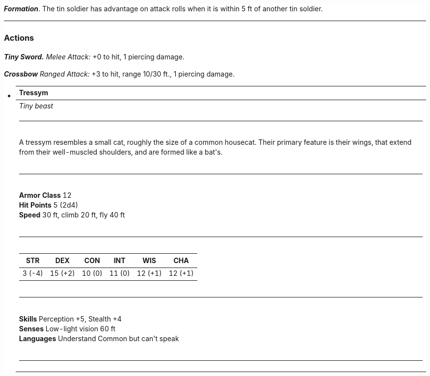   ***Formation***. The tin soldier has advantage on attack rolls when it is within 5 ft of another tin soldier.

  </td></tr>
  <tr><td><hr></td></tr>
  <tr><td markdown="1" class="monster">

  ### Actions
  ***Tiny Sword.*** *Melee Attack:* +0 to hit, 1 piercing damage.

  ***Crossbow*** *Ranged Attack:* +3 to hit, range 10/30 ft., 1 piercing damage.


  </td></tr></tbody></table>
  </div>

- <div class="monster multimonster frame">
  <table class="monster">
  <thead><tr><th>
  <a class="internal-link" name="internal-tressym">Tressym</a>
  </th></tr></thead>
  <tbody>
  <tr><td><i>Tiny beast</i></td></tr>
  <tr><td><hr></td></tr>
  <tr><td markdown="1">

  A tressym resembles a small cat, roughly the size of a common housecat. Their primary feature is their wings, that extend from their well-muscled shoulders, and are formed like a bat's.

  </td></tr>
  <tr><td><hr></td></tr>
  <tr><td markdown="1" class="monster">

  **Armor Class**   12<br/>
  **Hit Points** 	  5 (2d4)<br/>
  **Speed** 			  30 ft, climb 20 ft, fly 40 ft

  </td></tr>
  <tr><td><hr></td></tr>
  <tr><td markdown="1" class="monster">

  |  STR  |  DEX  |  CON  |  INT  |  WIS  |  CHA  |
  |:-----:|:-----:|:-----:|:-----:|:-----:|:-----:|
  |3 (-4)|15 (+2)|10 (0)|11 (0)|12 (+1)|12 (+1)|

  </td></tr>
  <tr><td><hr></td></tr>
  <tr><td markdown="1" class="monster">

  **Skills** 		  Perception +5, Stealth +4<br/>
  **Senses** 		  Low-light vision 60 ft<br/>
  **Languages**   Understand Common but can't speak

  </td></tr>
  <tr><td><hr></td></tr>
  <tr><td markdown="1" class="monster">
